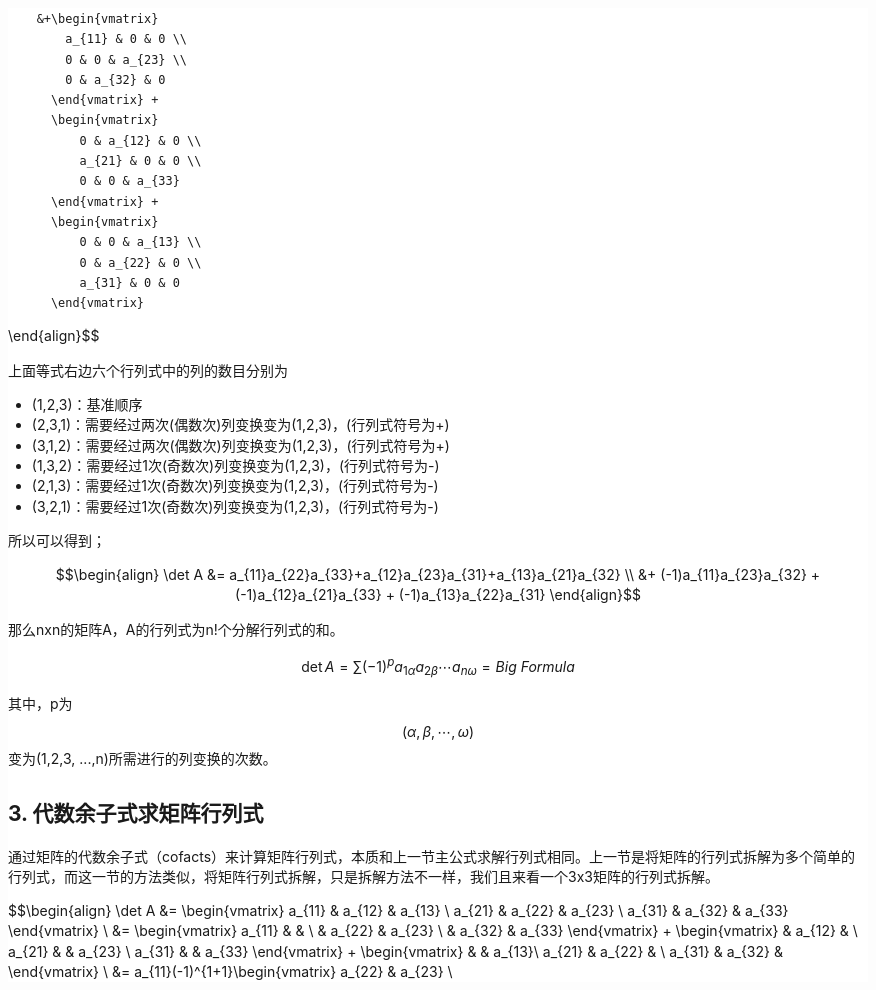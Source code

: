         &+\begin{vmatrix}
            a_{11} & 0 & 0 \\
            0 & 0 & a_{23} \\
            0 & a_{32} & 0
          \end{vmatrix} +
          \begin{vmatrix}
              0 & a_{12} & 0 \\
              a_{21} & 0 & 0 \\
              0 & 0 & a_{33}
          \end{vmatrix} +
          \begin{vmatrix}
              0 & 0 & a_{13} \\
              0 & a_{22} & 0 \\
              a_{31} & 0 & 0
          \end{vmatrix}                 
\end{align}$$

上面等式右边六个行列式中的列的数目分别为

- (1,2,3)：基准顺序
- (2,3,1)：需要经过两次(偶数次)列变换变为(1,2,3)，(行列式符号为+)
- (3,1,2)：需要经过两次(偶数次)列变换变为(1,2,3)，(行列式符号为+)
- (1,3,2)：需要经过1次(奇数次)列变换变为(1,2,3)，(行列式符号为-)
- (2,1,3)：需要经过1次(奇数次)列变换变为(1,2,3)，(行列式符号为-)
- (3,2,1)：需要经过1次(奇数次)列变换变为(1,2,3)，(行列式符号为-)

所以可以得到；

$$\begin{align}
\det A &= a_{11}a_{22}a_{33}+a_{12}a_{23}a_{31}+a_{13}a_{21}a_{32} \\
      &+ (-1)a_{11}a_{23}a_{32} + (-1)a_{12}a_{21}a_{33} + (-1)a_{13}a_{22}a_{31}
\end{align}$$

那么nxn的矩阵A，A的行列式为n!个分解行列式的和。

$$\det A = \sum(-1)^p a_{1\alpha}a_{2\beta}\cdots a_{n\omega} = Big~Formula$$

其中，p为$$(\alpha, \beta, \cdots, \omega)$$变为(1,2,3, ...,n)所需进行的列变换的次数。

## 3. 代数余子式求矩阵行列式

通过矩阵的代数余子式（cofacts）来计算矩阵行列式，本质和上一节主公式求解行列式相同。上一节是将矩阵的行列式拆解为多个简单的行列式，而这一节的方法类似，将矩阵行列式拆解，只是拆解方法不一样，我们且来看一个3x3矩阵的行列式拆解。

$$\begin{align}
\det A &= \begin{vmatrix}
            a_{11} & a_{12} & a_{13} \\
            a_{21} & a_{22} & a_{23} \\
            a_{31} & a_{32} & a_{33}
          \end{vmatrix} \\
       &= \begin{vmatrix}
            a_{11} & & \\
            & a_{22} & a_{23} \\
            & a_{32} & a_{33}
          \end{vmatrix} +
          \begin{vmatrix}
            & a_{12} & \\
            a_{21} & & a_{23} \\
            a_{31} & & a_{33}
          \end{vmatrix} +
          \begin{vmatrix}
            &  & a_{13}\\
            a_{21} & a_{22} & \\
            a_{31} & a_{32} &
          \end{vmatrix} \\
       &= a_{11}(-1)^{1+1}\begin{vmatrix}
                  a_{22} & a_{23} \\